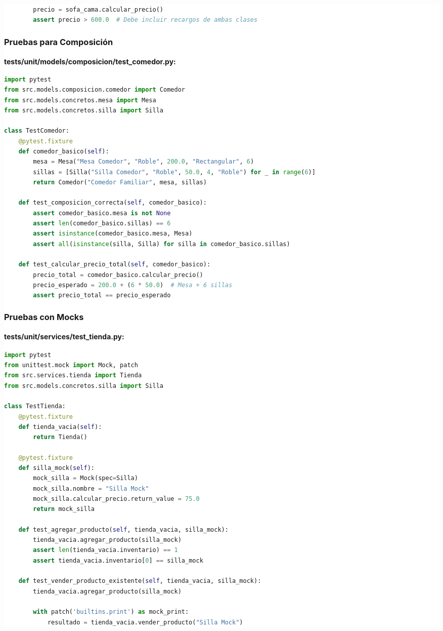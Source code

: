```python
        precio = sofa_cama.calcular_precio()
        assert precio > 600.0  # Debe incluir recargos de ambas clases
```

### Pruebas para Composición

**tests/unit/models/composicion/test_comedor.py:**

```python
import pytest
from src.models.composicion.comedor import Comedor
from src.models.concretos.mesa import Mesa
from src.models.concretos.silla import Silla

class TestComedor:
    @pytest.fixture
    def comedor_basico(self):
        mesa = Mesa("Mesa Comedor", "Roble", 200.0, "Rectangular", 6)
        sillas = [Silla("Silla Comedor", "Roble", 50.0, 4, "Roble") for _ in range(6)]
        return Comedor("Comedor Familiar", mesa, sillas)

    def test_composicion_correcta(self, comedor_basico):
        assert comedor_basico.mesa is not None
        assert len(comedor_basico.sillas) == 6
        assert isinstance(comedor_basico.mesa, Mesa)
        assert all(isinstance(silla, Silla) for silla in comedor_basico.sillas)

    def test_calcular_precio_total(self, comedor_basico):
        precio_total = comedor_basico.calcular_precio()
        precio_esperado = 200.0 + (6 * 50.0)  # Mesa + 6 sillas
        assert precio_total == precio_esperado
```

### Pruebas con Mocks

**tests/unit/services/test_tienda.py:**

```python
import pytest
from unittest.mock import Mock, patch
from src.services.tienda import Tienda
from src.models.concretos.silla import Silla

class TestTienda:
    @pytest.fixture
    def tienda_vacia(self):
        return Tienda()

    @pytest.fixture
    def silla_mock(self):
        mock_silla = Mock(spec=Silla)
        mock_silla.nombre = "Silla Mock"
        mock_silla.calcular_precio.return_value = 75.0
        return mock_silla

    def test_agregar_producto(self, tienda_vacia, silla_mock):
        tienda_vacia.agregar_producto(silla_mock)
        assert len(tienda_vacia.inventario) == 1
        assert tienda_vacia.inventario[0] == silla_mock

    def test_vender_producto_existente(self, tienda_vacia, silla_mock):
        tienda_vacia.agregar_producto(silla_mock)

        with patch('builtins.print') as mock_print:
            resultado = tienda_vacia.vender_producto("Silla Mock")
```
